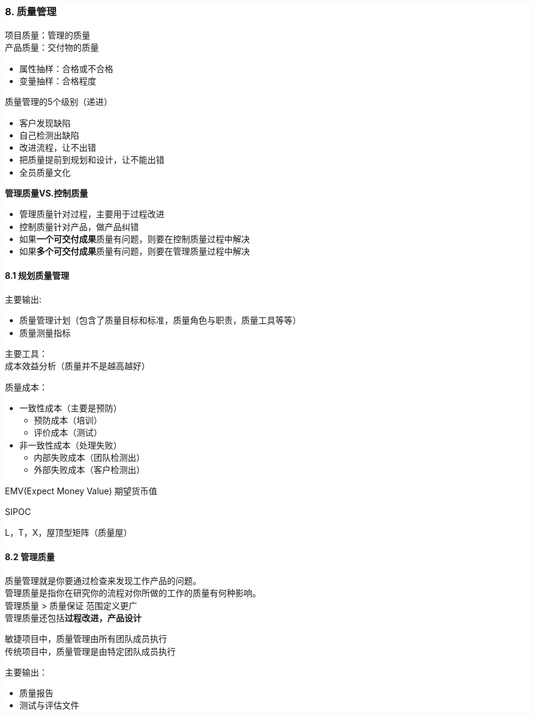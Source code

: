 ### 8. 质量管理  

项目质量：管理的质量  
产品质量：交付物的质量  

- 属性抽样：合格或不合格  
- 变量抽样：合格程度  

质量管理的5个级别（递进）  
- 客户发现缺陷  
- 自己检测出缺陷  
- 改进流程，让不出错  
- 把质量提前到规划和设计，让不能出错  
- 全员质量文化  

**管理质量VS.控制质量**  
- 管理质量针对过程，主要用于过程改进  
- 控制质量针对产品，做产品纠错  
- 如果**一个可交付成果**质量有问题，则要在控制质量过程中解决  
- 如果**多个可交付成果**质量有问题，则要在管理质量过程中解决  

#### 8.1 规划质量管理  
主要输出:   
- 质量管理计划（包含了质量目标和标准，质量角色与职责，质量工具等等）  
- 质量测量指标  

主要工具：  
成本效益分析（质量并不是越高越好）  

质量成本：  
- 一致性成本（主要是预防）  
  - 预防成本（培训）  
  - 评价成本（测试）  
- 非一致性成本（处理失败）  
  - 内部失败成本（团队检测出）  
  - 外部失败成本（客户检测出）  

EMV(Expect Money Value) 期望货币值  

SIPOC  

L，T，X，屋顶型矩阵（质量屋）  

####  8.2 管理质量  
质量管理就是你要通过检查来发现工作产品的问题。  
管理质量是指你在研究你的流程对你所做的工作的质量有何种影响。  
管理质量 > 质量保证 范围定义更广  
管理质量还包括**过程改进，产品设计**  

敏捷项目中，质量管理由所有团队成员执行  
传统项目中，质量管理是由特定团队成员执行  

主要输出：  
- 质量报告  
- 测试与评估文件  
